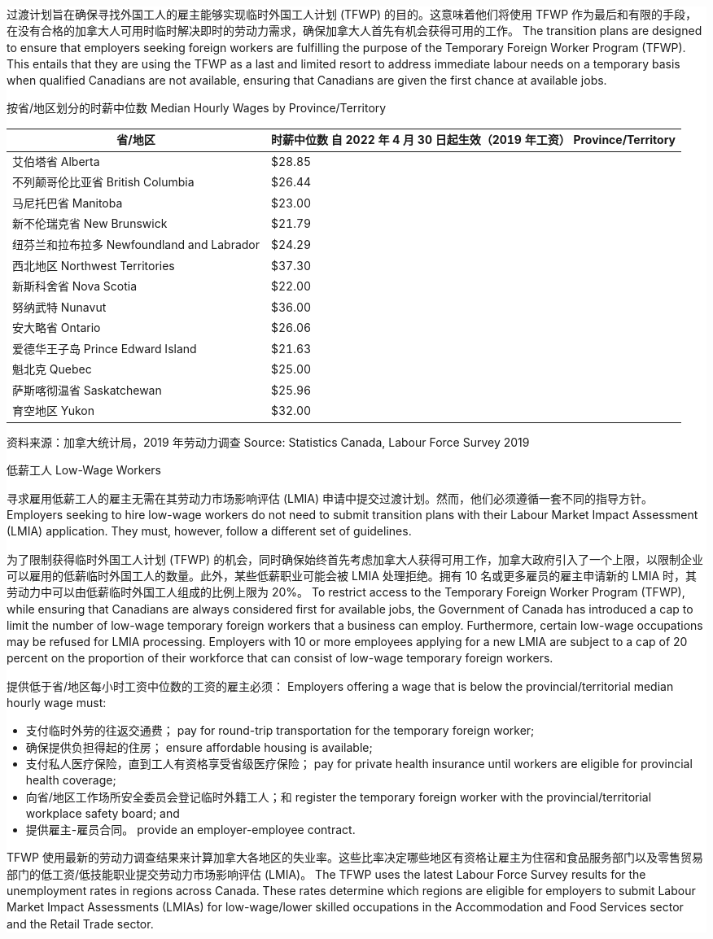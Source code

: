 过渡计划旨在确保寻找外国工人的雇主能够实现临时外国工人计划 (TFWP) 的目的。这意味着他们将使用 TFWP 作为最后和有限的手段，在没有合格的加拿大人可用时临时解决即时的劳动力需求，确保加拿大人首先有机会获得可用的工作。	The transition plans are designed to ensure that employers seeking foreign workers are fulfilling the purpose of the Temporary Foreign Worker Program (TFWP). This entails that they are using the TFWP as a last and limited resort to address immediate labour needs on a temporary basis when qualified Canadians are not available, ensuring that Canadians are given the first chance at available jobs.

按省/地区划分的时薪中位数	Median Hourly Wages by Province/Territory

省/地区 | **时薪中位数** **自 2022 年 4 月 30 日起生效（2019 年工资）** Province/Territory 
------- | ----------
艾伯塔省	Alberta | $28.85
不列颠哥伦比亚省	British Columbia | $26.44
马尼托巴省	Manitoba |	$23.00
新不伦瑞克省	New Brunswick | $21.79
纽芬兰和拉布拉多	Newfoundland and Labrador | $24.29
西北地区	Northwest Territories |	$37.30
新斯科舍省	Nova Scotia |	$22.00
努纳武特	Nunavut | $36.00
安大略省	Ontario | $26.06
爱德华王子岛	Prince Edward Island |	$21.63
魁北克	Quebec |	$25.00
萨斯喀彻温省	Saskatchewan |	$25.96
育空地区	Yukon |	$32.00

资料来源：加拿大统计局，2019 年劳动力调查	Source: Statistics Canada, Labour Force Survey 2019

低薪工人	Low-Wage Workers

寻求雇用低薪工人的雇主无需在其劳动力市场影响评估 (LMIA) 申请中提交过渡计划。然而，他们必须遵循一套不同的指导方针。	Employers seeking to hire low-wage workers do not need to submit transition plans with their Labour Market Impact Assessment (LMIA) application. They must, however, follow a different set of guidelines.

为了限制获得临时外国工人计划 (TFWP) 的机会，同时确保始终首先考虑加拿大人获得可用工作，加拿大政府引入了一个上限，以限制企业可以雇用的低薪临时外国工人的数量。此外，某些低薪职业可能会被 LMIA 处理拒绝。拥有 10 名或更多雇员的雇主申请新的 LMIA 时，其劳动力中可以由低薪临时外国工人组成的比例上限为 20%。	To restrict access to the Temporary Foreign Worker Program (TFWP), while ensuring that Canadians are always considered first for available jobs, the Government of Canada has introduced a cap to limit the number of low-wage temporary foreign workers that a business can employ. Furthermore, certain low-wage occupations may be refused for LMIA processing. Employers with 10 or more employees applying for a new LMIA are subject to a cap of 20 percent on the proportion of their workforce that can consist of low-wage temporary foreign workers.

提供低于省/地区每小时工资中位数的工资的雇主必须：	Employers offering a wage that is below the provincial/territorial median hourly wage must:

* 支付临时外劳的往返交通费；	  pay for round-trip transportation for the temporary foreign worker;
* 确保提供负担得起的住房；	  ensure affordable housing is available;
* 支付私人医疗保险，直到工人有资格享受省级医疗保险；	  pay for private health insurance until workers are eligible for provincial health coverage;
* 向省/地区工作场所安全委员会登记临时外籍工人；和	  register the temporary foreign worker with the provincial/territorial workplace safety board; and
* 提供雇主-雇员合同。	  provide an employer-employee contract.

TFWP 使用最新的劳动力调查结果来计算加拿大各地区的失业率。这些比率决定哪些地区有资格让雇主为住宿和食品服务部门以及零售贸易部门的低工资/低技能职业提交劳动力市场影响评估 (LMIA)。	The TFWP uses the latest Labour Force Survey results for the unemployment rates in regions across Canada. These rates determine which regions are eligible for employers to submit Labour Market Impact Assessments (LMIAs) for low-wage/lower skilled occupations in the Accommodation and Food Services sector and the Retail Trade sector.
